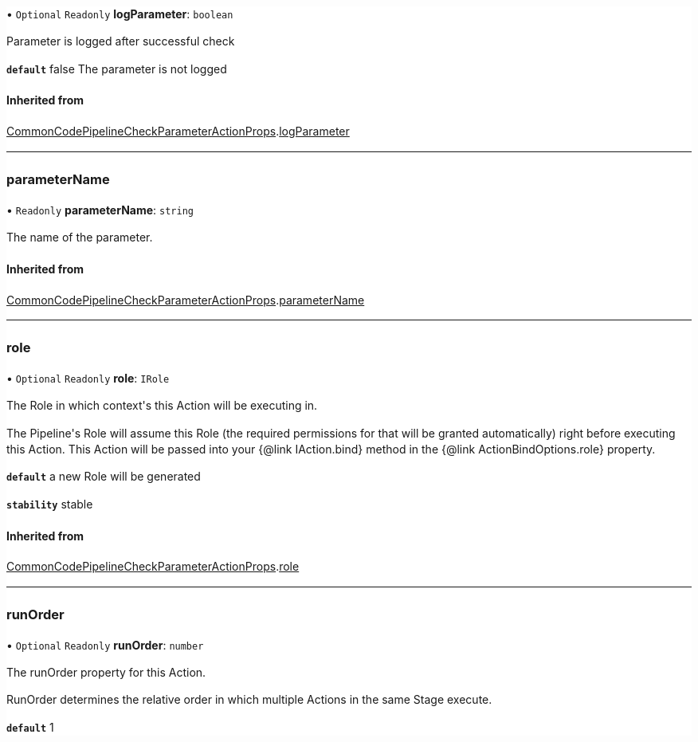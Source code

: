 • `Optional` `Readonly` **logParameter**: `boolean`

Parameter is logged after successful check

**`default`** false The parameter is not logged

#### Inherited from

[CommonCodePipelineCheckParameterActionProps](#common-code-pipeline-check-parameter-action-props).[logParameter](#logparameter)

___

### parameterName

• `Readonly` **parameterName**: `string`

The name of the parameter.

#### Inherited from

[CommonCodePipelineCheckParameterActionProps](#common-code-pipeline-check-parameter-action-props).[parameterName](#parametername)

___

### role

• `Optional` `Readonly` **role**: `IRole`

The Role in which context's this Action will be executing in.

The Pipeline's Role will assume this Role
(the required permissions for that will be granted automatically)
right before executing this Action.
This Action will be passed into your {@link IAction.bind}
method in the {@link ActionBindOptions.role} property.

**`default`** a new Role will be generated

**`stability`** stable

#### Inherited from

[CommonCodePipelineCheckParameterActionProps](#common-code-pipeline-check-parameter-action-props).[role](#role)

___

### runOrder

• `Optional` `Readonly` **runOrder**: `number`

The runOrder property for this Action.

RunOrder determines the relative order in which multiple Actions in the same Stage execute.

**`default`** 1
